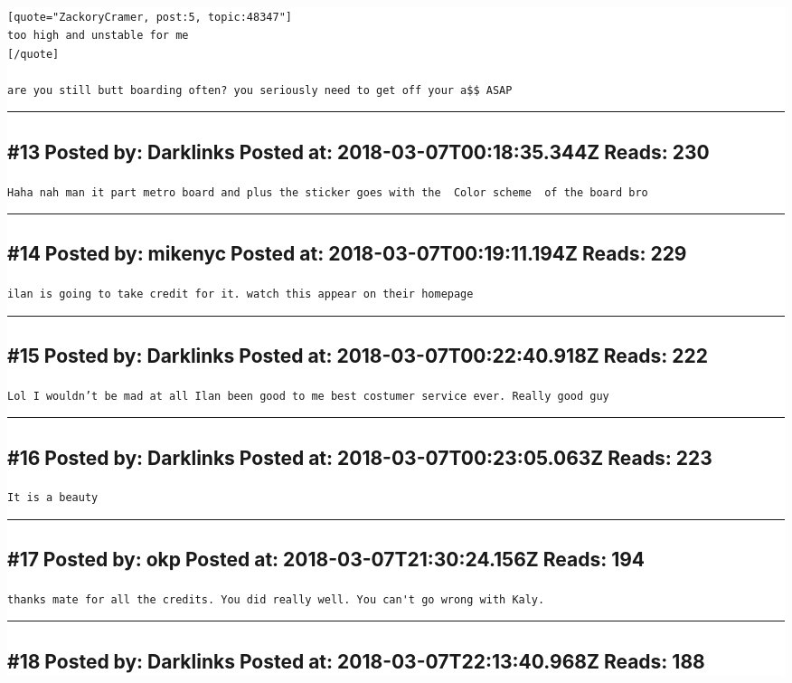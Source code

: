 ```
[quote="ZackoryCramer, post:5, topic:48347"]
too high and unstable for me
[/quote]

are you still butt boarding often? you seriously need to get off your a$$ ASAP
```

---
## \#13 Posted by: Darklinks Posted at: 2018-03-07T00:18:35.344Z Reads: 230

```
Haha nah man it part metro board and plus the sticker goes with the  Color scheme  of the board bro
```

---
## \#14 Posted by: mikenyc Posted at: 2018-03-07T00:19:11.194Z Reads: 229

```
ilan is going to take credit for it. watch this appear on their homepage
```

---
## \#15 Posted by: Darklinks Posted at: 2018-03-07T00:22:40.918Z Reads: 222

```
Lol I wouldn’t be mad at all Ilan been good to me best costumer service ever. Really good guy
```

---
## \#16 Posted by: Darklinks Posted at: 2018-03-07T00:23:05.063Z Reads: 223

```
It is a beauty
```

---
## \#17 Posted by: okp Posted at: 2018-03-07T21:30:24.156Z Reads: 194

```
thanks mate for all the credits. You did really well. You can't go wrong with Kaly.
```

---
## \#18 Posted by: Darklinks Posted at: 2018-03-07T22:13:40.968Z Reads: 188

